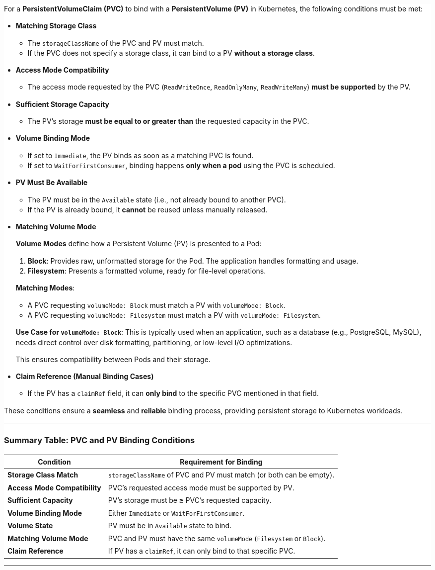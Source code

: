For a **PersistentVolumeClaim (PVC)** to bind with a **PersistentVolume (PV)** in Kubernetes, the following conditions must be met:  

- **Matching Storage Class**  
  - The `storageClassName` of the PVC and PV must match.  
  - If the PVC does not specify a storage class, it can bind to a PV **without a storage class**.  

- **Access Mode Compatibility**  
  - The access mode requested by the PVC (`ReadWriteOnce`, `ReadOnlyMany`, `ReadWriteMany`) **must be supported** by the PV.  

- **Sufficient Storage Capacity**  
  - The PV’s storage **must be equal to or greater than** the requested capacity in the PVC.  

- **Volume Binding Mode**  
  - If set to `Immediate`, the PV binds as soon as a matching PVC is found.  
  - If set to `WaitForFirstConsumer`, binding happens **only when a pod** using the PVC is scheduled.  

- **PV Must Be Available**  
  - The PV must be in the `Available` state (i.e., not already bound to another PVC).  
  - If the PV is already bound, it **cannot** be reused unless manually released.  

- **Matching Volume Mode**

    **Volume Modes** define how a Persistent Volume (PV) is presented to a Pod:
    1. **Block**: Provides raw, unformatted storage for the Pod. The application handles formatting and usage.  
    2. **Filesystem**: Presents a formatted volume, ready for file-level operations.  

    **Matching Modes**:  
    - A PVC requesting `volumeMode: Block` must match a PV with `volumeMode: Block`.  
    - A PVC requesting `volumeMode: Filesystem` must match a PV with `volumeMode: Filesystem`.

    **Use Case for `volumeMode: Block`**: This is typically used when an application, such as a database (e.g., PostgreSQL, MySQL), needs direct control over disk formatting, partitioning, or low-level I/O optimizations.

    This ensures compatibility between Pods and their storage. 

- **Claim Reference (Manual Binding Cases)**  
  - If the PV has a `claimRef` field, it can **only bind** to the specific PVC mentioned in that field.  

These conditions ensure a **seamless** and **reliable** binding process, providing persistent storage to Kubernetes workloads.  

---

### **Summary Table: PVC and PV Binding Conditions**  

| **Condition**              | **Requirement for Binding**                                             |
|----------------------------|-------------------------------------------------------------------------|
| **Storage Class Match**     | `storageClassName` of PVC and PV must match (or both can be empty).   |
| **Access Mode Compatibility** | PVC’s requested access mode must be supported by PV.                 |
| **Sufficient Capacity**     | PV’s storage must be **≥** PVC’s requested capacity.                 |
| **Volume Binding Mode**     | Either `Immediate` or `WaitForFirstConsumer`.                         |
| **Volume State**           | PV must be in `Available` state to bind.                             |
| **Matching Volume Mode**    | PVC and PV must have the same `volumeMode` (`Filesystem` or `Block`). |
| **Claim Reference**         | If PV has a `claimRef`, it can only bind to that specific PVC.        |

---